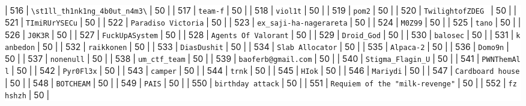 | 516 | `\st1ll_th1nk1ng_4b0ut_n4m3\` | 50 |
| 517 | `team-f` | 50 |
| 518 | `viol1t` | 50 |
| 519 | `pom2` | 50 |
| 520 | `TwilightofZDEG ` | 50 |
| 521 | `TImiRUrYSECu` | 50 |
| 522 | `Paradiso Victoria` | 50 |
| 523 | `ex_saji-ha-nagerareta` | 50 |
| 524 | `M0Z99` | 50 |
| 525 | `tano` | 50 |
| 526 | `J0K3R` | 50 |
| 527 | `FuckUpASystem` | 50 |
| 528 | `Agents Of Valorant` | 50 |
| 529 | `Droid_God` | 50 |
| 530 | `balosec` | 50 |
| 531 | `kanbedon` | 50 |
| 532 | `raikkonen` | 50 |
| 533 | `DiasDushit` | 50 |
| 534 | `Slab Allocator` | 50 |
| 535 | `Alpaca-2` | 50 |
| 536 | `Domo9n` | 50 |
| 537 | `nonenull` | 50 |
| 538 | `um_ctf_team` | 50 |
| 539 | `baoferb@gmail.com` | 50 |
| 540 | `Stigma_Flagin_U` | 50 |
| 541 | `PWNThemAll` | 50 |
| 542 | `Pyr0Fl3x` | 50 |
| 543 | `camper` | 50 |
| 544 | `trnk` | 50 |
| 545 | `HIok` | 50 |
| 546 | `Mariydi` | 50 |
| 547 | `Cardboard house` | 50 |
| 548 | `BOTCHEAM` | 50 |
| 549 | `PAIS` | 50 |
| 550 | `birthday attack` | 50 |
| 551 | `Requiem of the "milk-revenge"` | 50 |
| 552 | `fzhshzh` | 50 |
